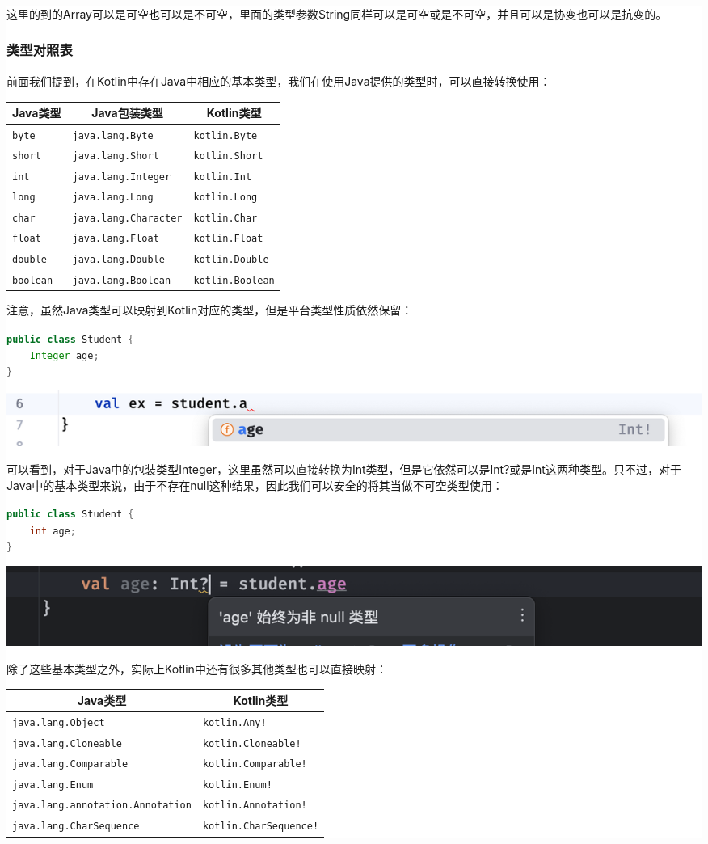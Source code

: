 这里的到的Array可以是可空也可以是不可空，里面的类型参数String同样可以是可空或是不可空，并且可以是协变也可以是抗变的。

### 类型对照表

前面我们提到，在Kotlin中存在Java中相应的基本类型，我们在使用Java提供的类型时，可以直接转换使用：

| **Java类型** | Java包装类型          | **Kotlin类型**   |
| ------------ | --------------------- | ---------------- |
| `byte`       | `java.lang.Byte`      | `kotlin.Byte`    |
| `short`      | `java.lang.Short`     | `kotlin.Short`   |
| `int`        | `java.lang.Integer`   | `kotlin.Int`     |
| `long`       | `java.lang.Long`      | `kotlin.Long`    |
| `char`       | `java.lang.Character` | `kotlin.Char`    |
| `float`      | `java.lang.Float`     | `kotlin.Float`   |
| `double`     | `java.lang.Double`    | `kotlin.Double`  |
| `boolean`    | `java.lang.Boolean`   | `kotlin.Boolean` |

注意，虽然Java类型可以映射到Kotlin对应的类型，但是平台类型性质依然保留：

```java
public class Student {
    Integer age;
}
```

![](assets/f2M68QXNBYWtrla.png)

可以看到，对于Java中的包装类型Integer，这里虽然可以直接转换为Int类型，但是它依然可以是Int?或是Int这两种类型。只不过，对于Java中的基本类型来说，由于不存在null这种结果，因此我们可以安全的将其当做不可空类型使用：

```java
public class Student {
    int age;
}
```

![](assets/7L2FWAtcgr8zmle.png)

除了这些基本类型之外，实际上Kotlin中还有很多其他类型也可以直接映射：

| **Java类型**                      | **Kotlin类型**         |
| --------------------------------- | ---------------------- |
| `java.lang.Object`                | `kotlin.Any!`          |
| `java.lang.Cloneable`             | `kotlin.Cloneable!`    |
| `java.lang.Comparable`            | `kotlin.Comparable!`   |
| `java.lang.Enum`                  | `kotlin.Enum!`         |
| `java.lang.annotation.Annotation` | `kotlin.Annotation!`   |
| `java.lang.CharSequence`          | `kotlin.CharSequence!` |